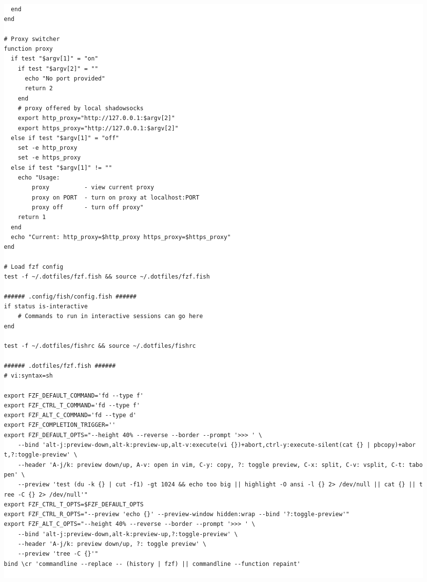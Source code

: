 ```
  end
end

# Proxy switcher
function proxy
  if test "$argv[1]" = "on"
    if test "$argv[2]" = ""
      echo "No port provided"
      return 2
    end
    # proxy offered by local shadowsocks
    export http_proxy="http://127.0.0.1:$argv[2]"
    export https_proxy="http://127.0.0.1:$argv[2]"
  else if test "$argv[1]" = "off"
    set -e http_proxy
    set -e https_proxy
  else if test "$argv[1]" != ""
    echo "Usage: 
        proxy          - view current proxy
        proxy on PORT  - turn on proxy at localhost:PORT
        proxy off      - turn off proxy"
    return 1
  end
  echo "Current: http_proxy=$http_proxy https_proxy=$https_proxy"
end

# Load fzf config
test -f ~/.dotfiles/fzf.fish && source ~/.dotfiles/fzf.fish

###### .config/fish/config.fish ######
if status is-interactive
    # Commands to run in interactive sessions can go here
end

test -f ~/.dotfiles/fishrc && source ~/.dotfiles/fishrc

###### .dotfiles/fzf.fish ######
# vi:syntax=sh

export FZF_DEFAULT_COMMAND='fd --type f'
export FZF_CTRL_T_COMMAND='fd --type f'
export FZF_ALT_C_COMMAND='fd --type d'
export FZF_COMPLETION_TRIGGER=''
export FZF_DEFAULT_OPTS="--height 40% --reverse --border --prompt '>>> ' \
    --bind 'alt-j:preview-down,alt-k:preview-up,alt-v:execute(vi {})+abort,ctrl-y:execute-silent(cat {} | pbcopy)+abort,?:toggle-preview' \
    --header 'A-j/k: preview down/up, A-v: open in vim, C-y: copy, ?: toggle preview, C-x: split, C-v: vsplit, C-t: tabopen' \
    --preview 'test (du -k {} | cut -f1) -gt 1024 && echo too big || highlight -O ansi -l {} 2> /dev/null || cat {} || tree -C {} 2> /dev/null'"
export FZF_CTRL_T_OPTS=$FZF_DEFAULT_OPTS
export FZF_CTRL_R_OPTS="--preview 'echo {}' --preview-window hidden:wrap --bind '?:toggle-preview'"
export FZF_ALT_C_OPTS="--height 40% --reverse --border --prompt '>>> ' \
    --bind 'alt-j:preview-down,alt-k:preview-up,?:toggle-preview' \
    --header 'A-j/k: preview down/up, ?: toggle preview' \
    --preview 'tree -C {}'"
bind \cr 'commandline --replace -- (history | fzf) || commandline --function repaint'


```
